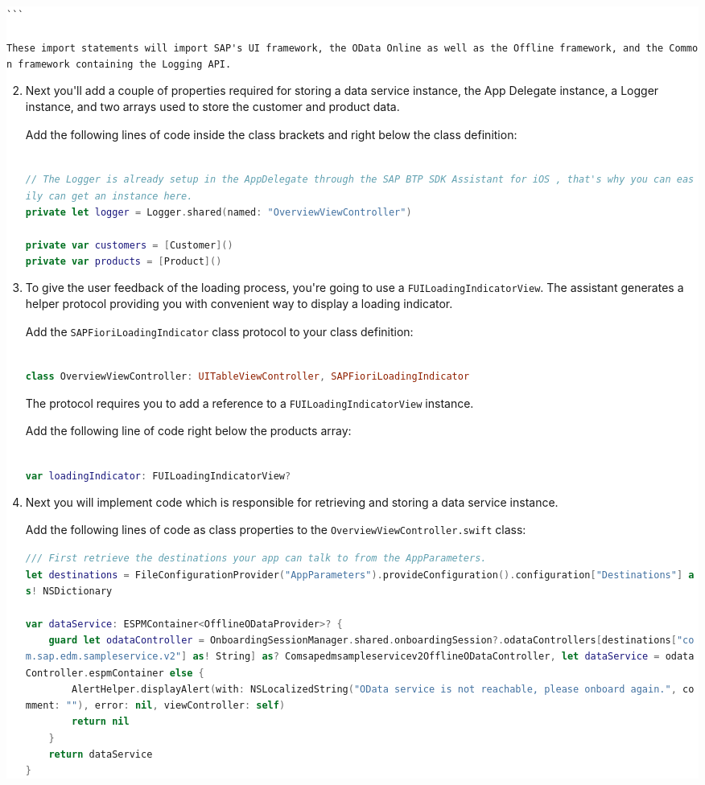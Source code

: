     ```

    These import statements will import SAP's UI framework, the OData Online as well as the Offline framework, and the Common framework containing the Logging API.

2. Next you'll add a couple of properties required for storing a data service instance, the App Delegate instance, a Logger instance, and two arrays used to store the customer and product data.

    Add the following lines of code inside the class brackets and right below the class definition:

    ```Swift

    // The Logger is already setup in the AppDelegate through the SAP BTP SDK Assistant for iOS , that's why you can easily can get an instance here.
    private let logger = Logger.shared(named: "OverviewViewController")

    private var customers = [Customer]()
    private var products = [Product]()

    ```

3. To give the user feedback of the loading process, you're going to use a `FUILoadingIndicatorView`. The assistant generates a helper protocol providing you with convenient way to display a loading indicator.

    Add the `SAPFioriLoadingIndicator` class protocol to your class definition:

    ```Swift

    class OverviewViewController: UITableViewController, SAPFioriLoadingIndicator

    ```

    The protocol requires you to add a reference to a `FUILoadingIndicatorView` instance.

    Add the following line of code right below the products array:

    ```Swift

    var loadingIndicator: FUILoadingIndicatorView?

    ```

4. Next you will implement code which is responsible for retrieving and storing a data service instance.

    Add the following lines of code as class properties to the `OverviewViewController.swift` class:

    ```Swift
    /// First retrieve the destinations your app can talk to from the AppParameters.
    let destinations = FileConfigurationProvider("AppParameters").provideConfiguration().configuration["Destinations"] as! NSDictionary

    var dataService: ESPMContainer<OfflineODataProvider>? {
        guard let odataController = OnboardingSessionManager.shared.onboardingSession?.odataControllers[destinations["com.sap.edm.sampleservice.v2"] as! String] as? Comsapedmsampleservicev2OfflineODataController, let dataService = odataController.espmContainer else {
            AlertHelper.displayAlert(with: NSLocalizedString("OData service is not reachable, please onboard again.", comment: ""), error: nil, viewController: self)
            return nil
        }
        return dataService
    }
